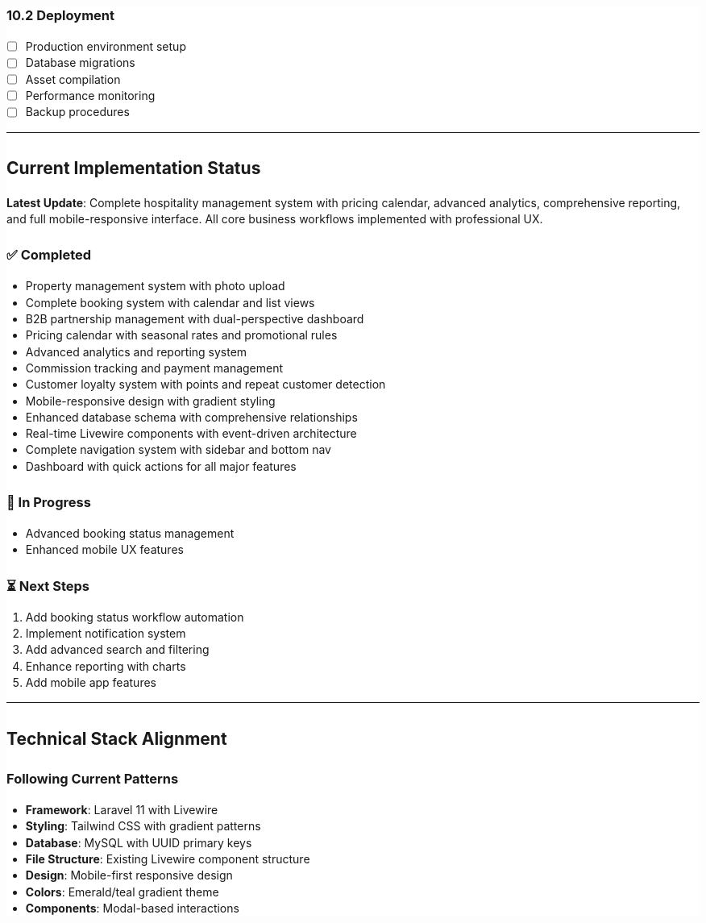 ### 10.2 Deployment
- [ ] Production environment setup
- [ ] Database migrations
- [ ] Asset compilation
- [ ] Performance monitoring
- [ ] Backup procedures

---

## Current Implementation Status

**Latest Update**: Complete hospitality management system with pricing calendar, advanced analytics, comprehensive reporting, and full mobile-responsive interface. All core business workflows implemented with professional UX.

### ✅ Completed
- Property management system with photo upload
- Complete booking system with calendar and list views
- B2B partnership management with dual-perspective dashboard
- Pricing calendar with seasonal rates and promotional rules
- Advanced analytics and reporting system
- Commission tracking and payment management
- Customer loyalty system with points and repeat customer detection
- Mobile-responsive design with gradient styling
- Enhanced database schema with comprehensive relationships
- Real-time Livewire components with event-driven architecture
- Complete navigation system with sidebar and bottom nav
- Dashboard with quick actions for all major features

### 🔄 In Progress
- Advanced booking status management
- Enhanced mobile UX features

### ⏳ Next Steps
1. Add booking status workflow automation
2. Implement notification system
3. Add advanced search and filtering
4. Enhance reporting with charts
5. Add mobile app features

---

## Technical Stack Alignment

### Following Current Patterns
- **Framework**: Laravel 11 with Livewire
- **Styling**: Tailwind CSS with gradient patterns
- **Database**: MySQL with UUID primary keys
- **File Structure**: Existing Livewire component structure
- **Design**: Mobile-first responsive design
- **Colors**: Emerald/teal gradient theme
- **Components**: Modal-based interactions
